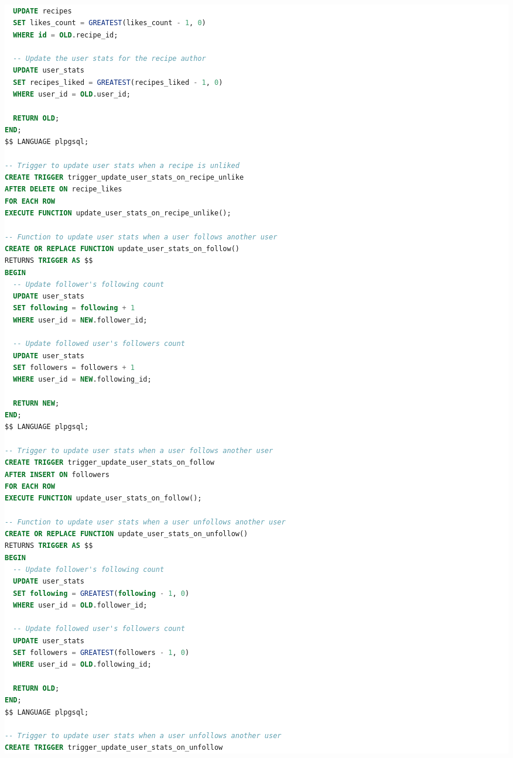 ```sql
  UPDATE recipes
  SET likes_count = GREATEST(likes_count - 1, 0)
  WHERE id = OLD.recipe_id;

  -- Update the user stats for the recipe author
  UPDATE user_stats
  SET recipes_liked = GREATEST(recipes_liked - 1, 0)
  WHERE user_id = OLD.user_id;

  RETURN OLD;
END;
$$ LANGUAGE plpgsql;

-- Trigger to update user stats when a recipe is unliked
CREATE TRIGGER trigger_update_user_stats_on_recipe_unlike
AFTER DELETE ON recipe_likes
FOR EACH ROW
EXECUTE FUNCTION update_user_stats_on_recipe_unlike();

-- Function to update user stats when a user follows another user
CREATE OR REPLACE FUNCTION update_user_stats_on_follow()
RETURNS TRIGGER AS $$
BEGIN
  -- Update follower's following count
  UPDATE user_stats
  SET following = following + 1
  WHERE user_id = NEW.follower_id;

  -- Update followed user's followers count
  UPDATE user_stats
  SET followers = followers + 1
  WHERE user_id = NEW.following_id;

  RETURN NEW;
END;
$$ LANGUAGE plpgsql;

-- Trigger to update user stats when a user follows another user
CREATE TRIGGER trigger_update_user_stats_on_follow
AFTER INSERT ON followers
FOR EACH ROW
EXECUTE FUNCTION update_user_stats_on_follow();

-- Function to update user stats when a user unfollows another user
CREATE OR REPLACE FUNCTION update_user_stats_on_unfollow()
RETURNS TRIGGER AS $$
BEGIN
  -- Update follower's following count
  UPDATE user_stats
  SET following = GREATEST(following - 1, 0)
  WHERE user_id = OLD.follower_id;

  -- Update followed user's followers count
  UPDATE user_stats
  SET followers = GREATEST(followers - 1, 0)
  WHERE user_id = OLD.following_id;

  RETURN OLD;
END;
$$ LANGUAGE plpgsql;

-- Trigger to update user stats when a user unfollows another user
CREATE TRIGGER trigger_update_user_stats_on_unfollow
```